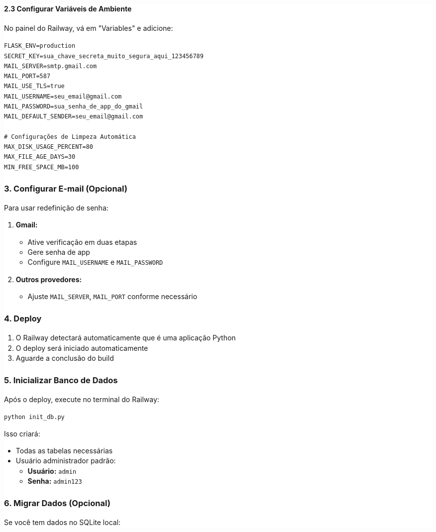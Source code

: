 #### 2.3 Configurar Variáveis de Ambiente
No painel do Railway, vá em "Variables" e adicione:

```env
FLASK_ENV=production
SECRET_KEY=sua_chave_secreta_muito_segura_aqui_123456789
MAIL_SERVER=smtp.gmail.com
MAIL_PORT=587
MAIL_USE_TLS=true
MAIL_USERNAME=seu_email@gmail.com
MAIL_PASSWORD=sua_senha_de_app_do_gmail
MAIL_DEFAULT_SENDER=seu_email@gmail.com

# Configurações de Limpeza Automática
MAX_DISK_USAGE_PERCENT=80
MAX_FILE_AGE_DAYS=30
MIN_FREE_SPACE_MB=100
```

### 3. Configurar E-mail (Opcional)

Para usar redefinição de senha:

1. **Gmail:**
   - Ative verificação em duas etapas
   - Gere senha de app
   - Configure `MAIL_USERNAME` e `MAIL_PASSWORD`

2. **Outros provedores:**
   - Ajuste `MAIL_SERVER`, `MAIL_PORT` conforme necessário

### 4. Deploy

1. O Railway detectará automaticamente que é uma aplicação Python
2. O deploy será iniciado automaticamente
3. Aguarde a conclusão do build

### 5. Inicializar Banco de Dados

Após o deploy, execute no terminal do Railway:

```bash
python init_db.py
```

Isso criará:
- Todas as tabelas necessárias
- Usuário administrador padrão:
  - **Usuário:** `admin`
  - **Senha:** `admin123`

### 6. Migrar Dados (Opcional)

Se você tem dados no SQLite local:
